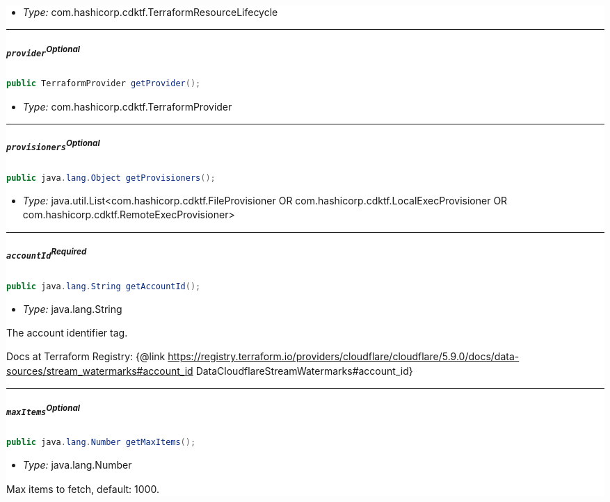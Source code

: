 - *Type:* com.hashicorp.cdktf.TerraformResourceLifecycle

---

##### `provider`<sup>Optional</sup> <a name="provider" id="@cdktf/provider-cloudflare.dataCloudflareStreamWatermarks.DataCloudflareStreamWatermarksConfig.property.provider"></a>

```java
public TerraformProvider getProvider();
```

- *Type:* com.hashicorp.cdktf.TerraformProvider

---

##### `provisioners`<sup>Optional</sup> <a name="provisioners" id="@cdktf/provider-cloudflare.dataCloudflareStreamWatermarks.DataCloudflareStreamWatermarksConfig.property.provisioners"></a>

```java
public java.lang.Object getProvisioners();
```

- *Type:* java.util.List<com.hashicorp.cdktf.FileProvisioner OR com.hashicorp.cdktf.LocalExecProvisioner OR com.hashicorp.cdktf.RemoteExecProvisioner>

---

##### `accountId`<sup>Required</sup> <a name="accountId" id="@cdktf/provider-cloudflare.dataCloudflareStreamWatermarks.DataCloudflareStreamWatermarksConfig.property.accountId"></a>

```java
public java.lang.String getAccountId();
```

- *Type:* java.lang.String

The account identifier tag.

Docs at Terraform Registry: {@link https://registry.terraform.io/providers/cloudflare/cloudflare/5.9.0/docs/data-sources/stream_watermarks#account_id DataCloudflareStreamWatermarks#account_id}

---

##### `maxItems`<sup>Optional</sup> <a name="maxItems" id="@cdktf/provider-cloudflare.dataCloudflareStreamWatermarks.DataCloudflareStreamWatermarksConfig.property.maxItems"></a>

```java
public java.lang.Number getMaxItems();
```

- *Type:* java.lang.Number

Max items to fetch, default: 1000.

